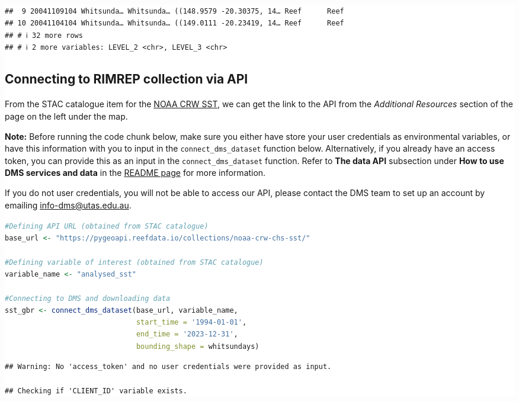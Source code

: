     ##  9 20041109104 Whitsunda… Whitsunda… ((148.9579 -20.30375, 14… Reef      Reef   
    ## 10 20041104104 Whitsunda… Whitsunda… ((149.0111 -20.23419, 14… Reef      Reef   
    ## # ℹ 32 more rows
    ## # ℹ 2 more variables: LEVEL_2 <chr>, LEVEL_3 <chr>

## Connecting to RIMREP collection via API

From the STAC catalogue item for the [NOAA CRW
SST](https://stac.reefdata.io/browser/collections/noaa-crw/items/noaa-crw-chs-sst?.language=en-AU),
we can get the link to the API from the *Additional Resources* section
of the page on the left under the map.

**Note:** Before running the code chunk below, make sure you either have
store your user credentials as environmental variables, or have this
information with you to input in the `connect_dms_dataset` function
below. Alternatively, if you already have an access token, you can
provide this as an input in the `connect_dms_dataset` function. Refer to
**The data API** subsection under **How to use DMS services and data**
in the [README
page](https://github.com/aodn/rimrep-training/blob/main/CoTS-training-Jan2024/README.md)
for more information.

If you do not user credentials, you will not be able to access our API,
please contact the DMS team to set up an account by emailing
<info-dms@utas.edu.au>.

``` r
#Defining API URL (obtained from STAC catalogue)
base_url <- "https://pygeoapi.reefdata.io/collections/noaa-crw-chs-sst/"

#Defining variable of interest (obtained from STAC catalogue)
variable_name <- "analysed_sst"

#Connecting to DMS and downloading data
sst_gbr <- connect_dms_dataset(base_url, variable_name, 
                               start_time = '1994-01-01', 
                               end_time = '2023-12-31',
                               bounding_shape = whitsundays)
```

    ## Warning: No 'access_token' and no user credentials were provided as input.

    ## Checking if 'CLIENT_ID' variable exists.
